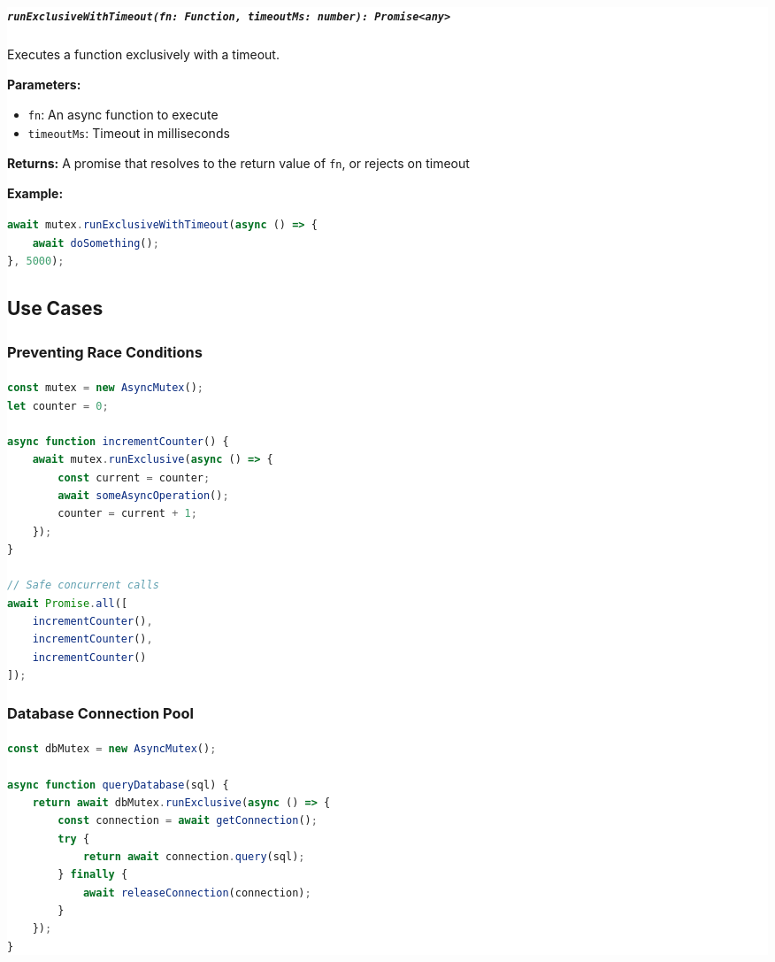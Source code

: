 ##### `runExclusiveWithTimeout(fn: Function, timeoutMs: number): Promise<any>`

Executes a function exclusively with a timeout.

**Parameters:**
- `fn`: An async function to execute
- `timeoutMs`: Timeout in milliseconds

**Returns:** A promise that resolves to the return value of `fn`, or rejects on timeout

**Example:**
```javascript
await mutex.runExclusiveWithTimeout(async () => {
    await doSomething();
}, 5000);
```

## Use Cases

### Preventing Race Conditions

```javascript
const mutex = new AsyncMutex();
let counter = 0;

async function incrementCounter() {
    await mutex.runExclusive(async () => {
        const current = counter;
        await someAsyncOperation();
        counter = current + 1;
    });
}

// Safe concurrent calls
await Promise.all([
    incrementCounter(),
    incrementCounter(),
    incrementCounter()
]);
```

### Database Connection Pool

```javascript
const dbMutex = new AsyncMutex();

async function queryDatabase(sql) {
    return await dbMutex.runExclusive(async () => {
        const connection = await getConnection();
        try {
            return await connection.query(sql);
        } finally {
            await releaseConnection(connection);
        }
    });
}
```
